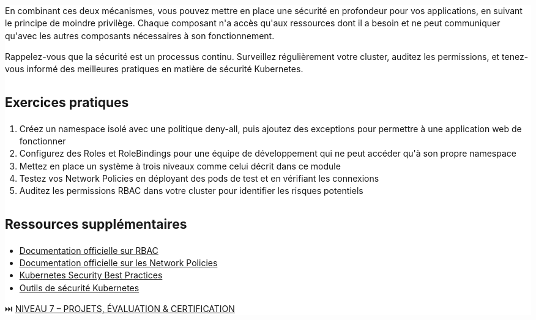En combinant ces deux mécanismes, vous pouvez mettre en place une sécurité en profondeur pour vos applications, en suivant le principe de moindre privilège. Chaque composant n'a accès qu'aux ressources dont il a besoin et ne peut communiquer qu'avec les autres composants nécessaires à son fonctionnement.

Rappelez-vous que la sécurité est un processus continu. Surveillez régulièrement votre cluster, auditez les permissions, et tenez-vous informé des meilleures pratiques en matière de sécurité Kubernetes.

## Exercices pratiques

1. Créez un namespace isolé avec une politique deny-all, puis ajoutez des exceptions pour permettre à une application web de fonctionner
2. Configurez des Roles et RoleBindings pour une équipe de développement qui ne peut accéder qu'à son propre namespace
3. Mettez en place un système à trois niveaux comme celui décrit dans ce module
4. Testez vos Network Policies en déployant des pods de test et en vérifiant les connexions
5. Auditez les permissions RBAC dans votre cluster pour identifier les risques potentiels

## Ressources supplémentaires

- [Documentation officielle sur RBAC](https://kubernetes.io/docs/reference/access-authn-authz/rbac/)
- [Documentation officielle sur les Network Policies](https://kubernetes.io/docs/concepts/services-networking/network-policies/)
- [Kubernetes Security Best Practices](https://kubernetes.io/docs/concepts/security/security-best-practices/)
- [Outils de sécurité Kubernetes](https://kubernetes.io/docs/tasks/administer-cluster/securing-a-cluster/)

⏭️ [NIVEAU 7 – PROJETS, ÉVALUATION & CERTIFICATION](/07-projets-certification/README.md)
